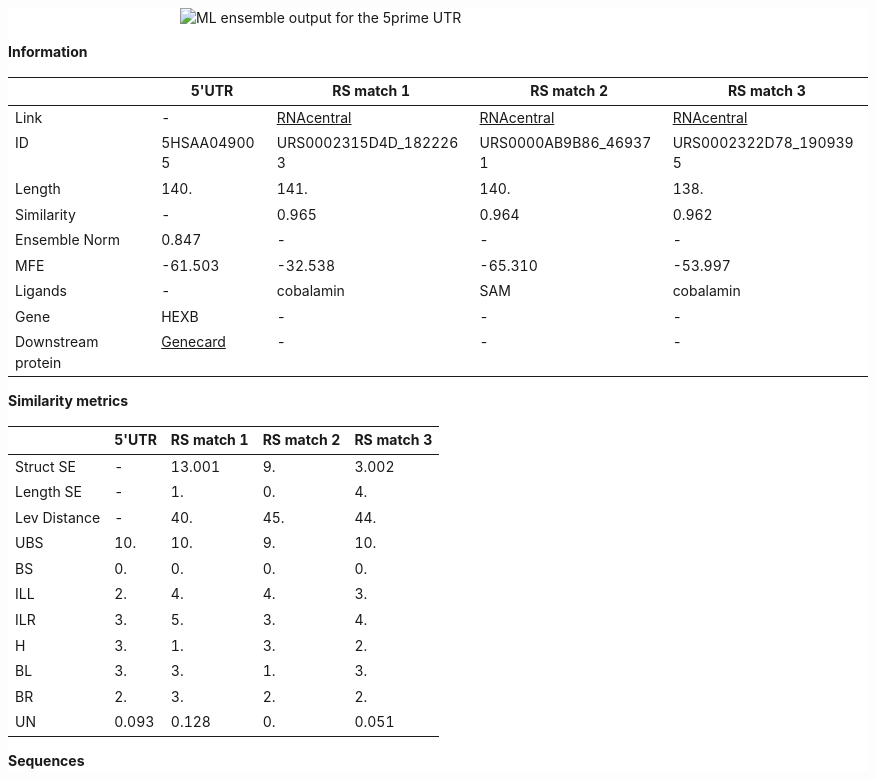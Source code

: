 
<div class="row">
    <div class="column_center">
        <img src="../../alns/ens/ens_494.png" alt="ML ensemble output for the 5prime UTR" style="width:60%; display:block; margin-left:auto; margin-right:auto;">
    </div>
</div>


**Information**

| | 5'UTR       | RS match 1   | RS match 2  | RS match 3 |
| ---- | ----------- | ----------- | ----------- | ----------- |
| <span title="Link to the sequence source">Link</span> | -  | <a href="https://rnacentral.org/rna/URS0002315D4D/1822263" target="_blank" rel="noopener noreferrer">RNAcentral</a>     |<a href="https://rnacentral.org/rna/URS0000AB9B86/469371" target="_blank" rel="noopener noreferrer">RNAcentral</a>  | <a href="https://rnacentral.org/rna/URS0002322D78/1909395" target="_blank" rel="noopener noreferrer">RNAcentral</a>   |
| <span title="ID within respective databases">ID</span>  | 5HSAA049005     | URS0002315D4D_1822263     | URS0000AB9B86_469371     | URS0002322D78_1909395     |
| <span title="Length of the sequence in question">Length</span>  | 140.     |  141.    | 140.   |  138.    |
| <span title="Similarity score calculated from all similarity metrics">Similarity</span>  | - | 0.965 | 0.964 | 0.962 |
| <span title="Ensemble classification via all 19 ML classifiers">Ensemble Norm</span>  | 0.847 | - | - | - |
| <span title="Nupack Mean Free Energy of the secondary structure">MFE</span>  | -61.503 | -32.538 | -65.310 | -53.997 |
| <span title="Reported Ligand match on RNAcentral or via RFAM">Ligands</span>  | - | cobalamin | SAM | cobalamin |
| <span title="Homo Sapiens gene abbreviation">Gene</span>  | HEXB | - | - | - |
| <span title="Link to the sequence source">Downstream protein</span>  | <a href="https://www.genecards.org/cgi-bin/carddisp.pl?gene=HEXB" target="_blank" rel="noopener noreferrer"> Genecard </a>   |    -    | -  | - |


**Similarity metrics**

| | 5'UTR       | RS match 1   | RS match 2  | RS match 3 |
| ---- | ----------- | ----------- | ----------- | ----------- |
| <span title="Structural feature squared error">Struct SE</span> | - | 13.001 | 9. | 3.002 |
| <span title="Length difference squared error">Length SE</span> | - | 1. | 0. | 4. |
| <span title="Edit distance of both dot structures">Lev Distance</span> | - | 40. | 45. | 44. |
| <span title="Unbranched stack count">UBS</span>| 10. | 10. | 9. | 10. |
| <span title="Branched stack counts">BS</span> | 0. | 0. | 0. | 0. |
| <span title="Inner loop left count">ILL</span> | 2. | 4. | 4. | 3. |
| <span title="Inner loop right count">ILR</span> | 3. | 5. | 3. | 4. |
| <span title="Hairpin counts">H</span> | 3. | 1. | 3. | 2. |
| <span title="Bulges left count">BL</span> | 3. | 3. | 1. | 3. |
| <span title="Bulges right count">BR</span> | 2. | 3. | 2. | 2. |
| <span title="Unpaired nucleotide %">UN</span> | 0.093 | 0.128 | 0. | 0.051 |

**Sequences**
